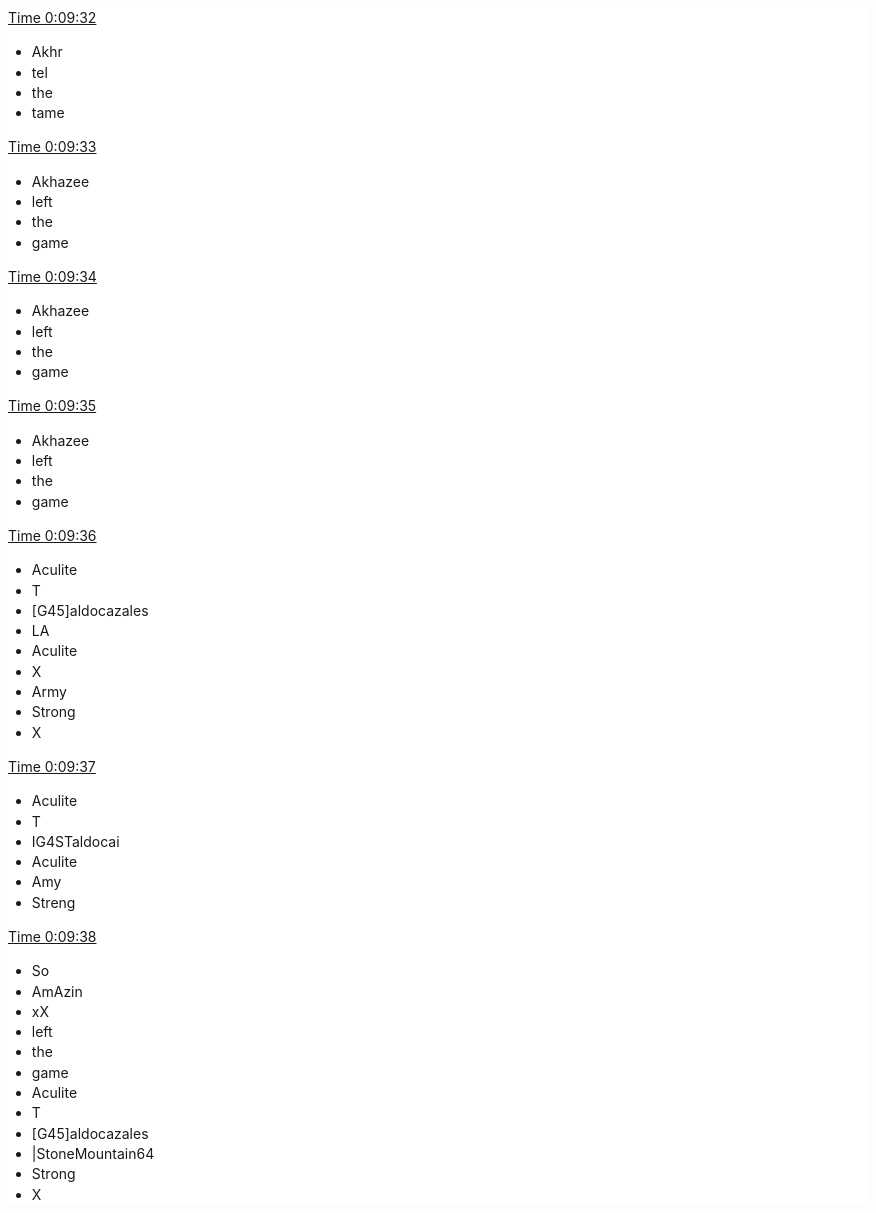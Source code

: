  [Time 0:09:32](https://youtu.be/63j74H0uJH4?t=567) 
- Akhr 
- tel 
- the 
- tame 

 [Time 0:09:33](https://youtu.be/63j74H0uJH4?t=568) 
- Akhazee 
- left 
- the 
- game 

 [Time 0:09:34](https://youtu.be/63j74H0uJH4?t=569) 
- Akhazee 
- left 
- the 
- game 

 [Time 0:09:35](https://youtu.be/63j74H0uJH4?t=570) 
- Akhazee 
- left 
- the 
- game 

 [Time 0:09:36](https://youtu.be/63j74H0uJH4?t=571) 
- Aculite 
- T 
- [G45]aldocazales 
- LA 
- Aculite 
- X 
- Army 
- Strong 
- X 

 [Time 0:09:37](https://youtu.be/63j74H0uJH4?t=572) 
- Aculite 
- T 
- IG4STaldocai 
- Aculite 
- Amy 
- Streng 

 [Time 0:09:38](https://youtu.be/63j74H0uJH4?t=573) 
- So 
- AmAzin 
- xX 
- left 
- the 
- game 
- Aculite 
- T 
- [G45]aldocazales 
- |StoneMountain64 
- Strong 
- X 
